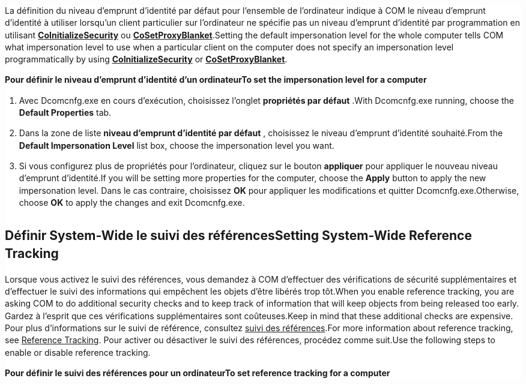 <span data-ttu-id="a4526-177">La définition du niveau d’emprunt d’identité par défaut pour l’ensemble de l’ordinateur indique à COM le niveau d’emprunt d’identité à utiliser lorsqu’un client particulier sur l’ordinateur ne spécifie pas un niveau d’emprunt d’identité par programmation en utilisant [**CoInitializeSecurity**](/windows/desktop/api/combaseapi/nf-combaseapi-coinitializesecurity) ou [**CoSetProxyBlanket**](/windows/desktop/api/combaseapi/nf-combaseapi-cosetproxyblanket).</span><span class="sxs-lookup"><span data-stu-id="a4526-177">Setting the default impersonation level for the whole computer tells COM what impersonation level to use when a particular client on the computer does not specify an impersonation level programmatically by using [**CoInitializeSecurity**](/windows/desktop/api/combaseapi/nf-combaseapi-coinitializesecurity) or [**CoSetProxyBlanket**](/windows/desktop/api/combaseapi/nf-combaseapi-cosetproxyblanket).</span></span>

<span data-ttu-id="a4526-178">**Pour définir le niveau d’emprunt d’identité d’un ordinateur**</span><span class="sxs-lookup"><span data-stu-id="a4526-178">**To set the impersonation level for a computer**</span></span>

1.  <span data-ttu-id="a4526-179">Avec Dcomcnfg.exe en cours d’exécution, choisissez l’onglet **propriétés par défaut** .</span><span class="sxs-lookup"><span data-stu-id="a4526-179">With Dcomcnfg.exe running, choose the **Default Properties** tab.</span></span>

2.  <span data-ttu-id="a4526-180">Dans la zone de liste **niveau d’emprunt d’identité par défaut** , choisissez le niveau d’emprunt d’identité souhaité.</span><span class="sxs-lookup"><span data-stu-id="a4526-180">From the **Default Impersonation Level** list box, choose the impersonation level you want.</span></span>

3.  <span data-ttu-id="a4526-181">Si vous configurez plus de propriétés pour l’ordinateur, cliquez sur le bouton **appliquer** pour appliquer le nouveau niveau d’emprunt d’identité.</span><span class="sxs-lookup"><span data-stu-id="a4526-181">If you will be setting more properties for the computer, choose the **Apply** button to apply the new impersonation level.</span></span> <span data-ttu-id="a4526-182">Dans le cas contraire, choisissez **OK** pour appliquer les modifications et quitter Dcomcnfg.exe.</span><span class="sxs-lookup"><span data-stu-id="a4526-182">Otherwise, choose **OK** to apply the changes and exit Dcomcnfg.exe.</span></span>

## <a name="setting-system-wide-reference-tracking"></a><span data-ttu-id="a4526-183">Définir System-Wide le suivi des références</span><span class="sxs-lookup"><span data-stu-id="a4526-183">Setting System-Wide Reference Tracking</span></span>

<span data-ttu-id="a4526-184">Lorsque vous activez le suivi des références, vous demandez à COM d’effectuer des vérifications de sécurité supplémentaires et d’effectuer le suivi des informations qui empêchent les objets d’être libérés trop tôt.</span><span class="sxs-lookup"><span data-stu-id="a4526-184">When you enable reference tracking, you are asking COM to do additional security checks and to keep track of information that will keep objects from being released too early.</span></span> <span data-ttu-id="a4526-185">Gardez à l’esprit que ces vérifications supplémentaires sont coûteuses.</span><span class="sxs-lookup"><span data-stu-id="a4526-185">Keep in mind that these additional checks are expensive.</span></span> <span data-ttu-id="a4526-186">Pour plus d’informations sur le suivi de référence, consultez [suivi des références](reference-tracking.md).</span><span class="sxs-lookup"><span data-stu-id="a4526-186">For more information about reference tracking, see [Reference Tracking](reference-tracking.md).</span></span> <span data-ttu-id="a4526-187">Pour activer ou désactiver le suivi des références, procédez comme suit.</span><span class="sxs-lookup"><span data-stu-id="a4526-187">Use the following steps to enable or disable reference tracking.</span></span>

<span data-ttu-id="a4526-188">**Pour définir le suivi des références pour un ordinateur**</span><span class="sxs-lookup"><span data-stu-id="a4526-188">**To set reference tracking for a computer**</span></span>
